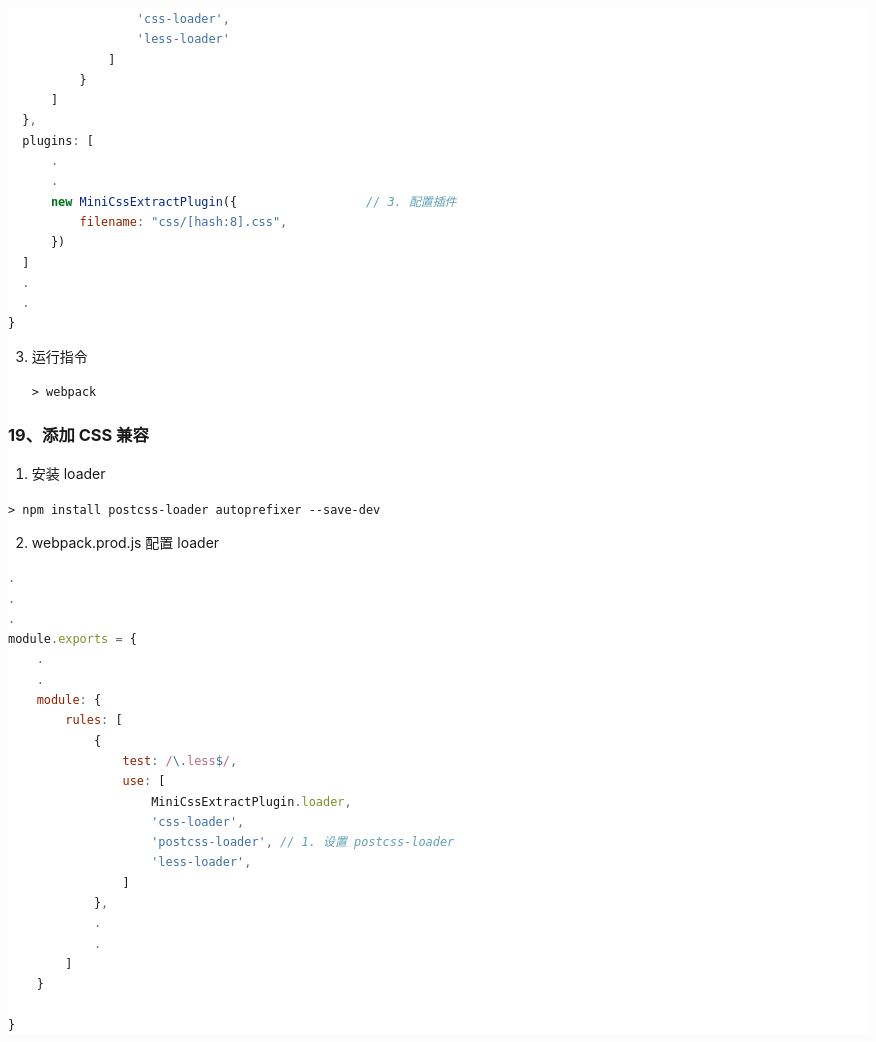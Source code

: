   ```js
                    'css-loader',
                    'less-loader'
                ]
            }
        ]
    },
    plugins: [
        .
        .
        new MiniCssExtractPlugin({					// 3. 配置插件
            filename: "css/[hash:8].css",
        })
    ]
    .
    .
}
  ```

3. 运行指令

   ```
   > webpack
   ```

### 19、添加 CSS 兼容

1. 安装 loader

```shell
> npm install postcss-loader autoprefixer --save-dev 
```

2. webpack.prod.js 配置 loader

```js
.
.
.
module.exports = {
   	.
    .
    module: {
        rules: [
            {
                test: /\.less$/, 
                use: [
                    MiniCssExtractPlugin.loader,
                    'css-loader',
                    'postcss-loader', // 1. 设置 postcss-loader
                    'less-loader',
                ]
            },
            .
            .
        ]
    }
    
}
```
